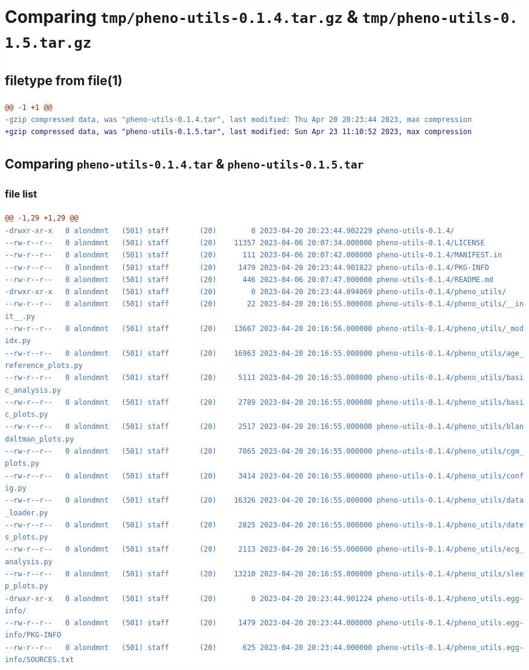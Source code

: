 # Comparing `tmp/pheno-utils-0.1.4.tar.gz` & `tmp/pheno-utils-0.1.5.tar.gz`

## filetype from file(1)

```diff
@@ -1 +1 @@
-gzip compressed data, was "pheno-utils-0.1.4.tar", last modified: Thu Apr 20 20:23:44 2023, max compression
+gzip compressed data, was "pheno-utils-0.1.5.tar", last modified: Sun Apr 23 11:10:52 2023, max compression
```

## Comparing `pheno-utils-0.1.4.tar` & `pheno-utils-0.1.5.tar`

### file list

```diff
@@ -1,29 +1,29 @@
-drwxr-xr-x   0 alondmnt   (501) staff       (20)        0 2023-04-20 20:23:44.902229 pheno-utils-0.1.4/
--rw-r--r--   0 alondmnt   (501) staff       (20)    11357 2023-04-06 20:07:34.000000 pheno-utils-0.1.4/LICENSE
--rw-r--r--   0 alondmnt   (501) staff       (20)      111 2023-04-06 20:07:42.000000 pheno-utils-0.1.4/MANIFEST.in
--rw-r--r--   0 alondmnt   (501) staff       (20)     1479 2023-04-20 20:23:44.901822 pheno-utils-0.1.4/PKG-INFO
--rw-r--r--   0 alondmnt   (501) staff       (20)      446 2023-04-06 20:07:47.000000 pheno-utils-0.1.4/README.md
-drwxr-xr-x   0 alondmnt   (501) staff       (20)        0 2023-04-20 20:23:44.894069 pheno-utils-0.1.4/pheno_utils/
--rw-r--r--   0 alondmnt   (501) staff       (20)       22 2023-04-20 20:16:55.000000 pheno-utils-0.1.4/pheno_utils/__init__.py
--rw-r--r--   0 alondmnt   (501) staff       (20)    13667 2023-04-20 20:16:56.000000 pheno-utils-0.1.4/pheno_utils/_modidx.py
--rw-r--r--   0 alondmnt   (501) staff       (20)    16963 2023-04-20 20:16:55.000000 pheno-utils-0.1.4/pheno_utils/age_reference_plots.py
--rw-r--r--   0 alondmnt   (501) staff       (20)     5111 2023-04-20 20:16:55.000000 pheno-utils-0.1.4/pheno_utils/basic_analysis.py
--rw-r--r--   0 alondmnt   (501) staff       (20)     2789 2023-04-20 20:16:55.000000 pheno-utils-0.1.4/pheno_utils/basic_plots.py
--rw-r--r--   0 alondmnt   (501) staff       (20)     2517 2023-04-20 20:16:55.000000 pheno-utils-0.1.4/pheno_utils/blandaltman_plots.py
--rw-r--r--   0 alondmnt   (501) staff       (20)     7865 2023-04-20 20:16:55.000000 pheno-utils-0.1.4/pheno_utils/cgm_plots.py
--rw-r--r--   0 alondmnt   (501) staff       (20)     3414 2023-04-20 20:16:55.000000 pheno-utils-0.1.4/pheno_utils/config.py
--rw-r--r--   0 alondmnt   (501) staff       (20)    16326 2023-04-20 20:16:55.000000 pheno-utils-0.1.4/pheno_utils/data_loader.py
--rw-r--r--   0 alondmnt   (501) staff       (20)     2825 2023-04-20 20:16:55.000000 pheno-utils-0.1.4/pheno_utils/dates_plots.py
--rw-r--r--   0 alondmnt   (501) staff       (20)     2113 2023-04-20 20:16:55.000000 pheno-utils-0.1.4/pheno_utils/ecg_analysis.py
--rw-r--r--   0 alondmnt   (501) staff       (20)    13210 2023-04-20 20:16:55.000000 pheno-utils-0.1.4/pheno_utils/sleep_plots.py
-drwxr-xr-x   0 alondmnt   (501) staff       (20)        0 2023-04-20 20:23:44.901224 pheno-utils-0.1.4/pheno_utils.egg-info/
--rw-r--r--   0 alondmnt   (501) staff       (20)     1479 2023-04-20 20:23:44.000000 pheno-utils-0.1.4/pheno_utils.egg-info/PKG-INFO
--rw-r--r--   0 alondmnt   (501) staff       (20)      625 2023-04-20 20:23:44.000000 pheno-utils-0.1.4/pheno_utils.egg-info/SOURCES.txt
```